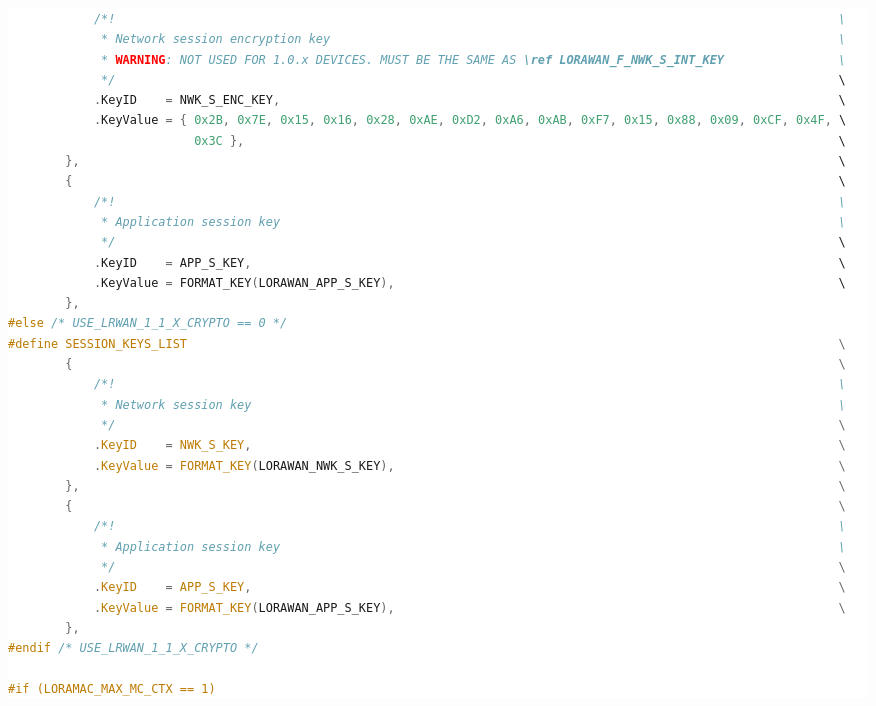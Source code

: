 ```c
            /*!                                                                                                     \
             * Network session encryption key                                                                       \
             * WARNING: NOT USED FOR 1.0.x DEVICES. MUST BE THE SAME AS \ref LORAWAN_F_NWK_S_INT_KEY                \
             */                                                                                                     \
            .KeyID    = NWK_S_ENC_KEY,                                                                              \
            .KeyValue = { 0x2B, 0x7E, 0x15, 0x16, 0x28, 0xAE, 0xD2, 0xA6, 0xAB, 0xF7, 0x15, 0x88, 0x09, 0xCF, 0x4F, \
                          0x3C },                                                                                   \
        },                                                                                                          \
        {                                                                                                           \
            /*!                                                                                                     \
             * Application session key                                                                              \
             */                                                                                                     \
            .KeyID    = APP_S_KEY,                                                                                  \
            .KeyValue = FORMAT_KEY(LORAWAN_APP_S_KEY),                                                              \
        },
#else /* USE_LRWAN_1_1_X_CRYPTO == 0 */
#define SESSION_KEYS_LIST                                                                                           \
        {                                                                                                           \
            /*!                                                                                                     \
             * Network session key                                                                                  \
             */                                                                                                     \
            .KeyID    = NWK_S_KEY,                                                                                  \
            .KeyValue = FORMAT_KEY(LORAWAN_NWK_S_KEY),                                                              \
        },                                                                                                          \
        {                                                                                                           \
            /*!                                                                                                     \
             * Application session key                                                                              \
             */                                                                                                     \
            .KeyID    = APP_S_KEY,                                                                                  \
            .KeyValue = FORMAT_KEY(LORAWAN_APP_S_KEY),                                                              \
        },
#endif /* USE_LRWAN_1_1_X_CRYPTO */

#if (LORAMAC_MAX_MC_CTX == 1)
```